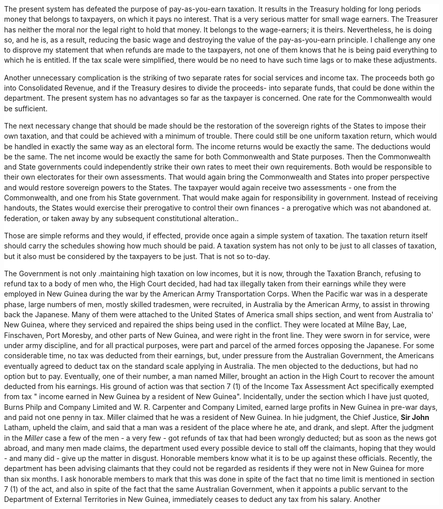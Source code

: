 The present system has defeated the purpose of pay-as-you-earn taxation. It results in the Treasury holding for long periods money that belongs to taxpayers, on which it pays no interest. That is a very serious matter for small wage earners. The Treasurer has neither the moral nor the legal right to hold that money. It belongs to the wage-earners; it is theirs. Nevertheless, he is doing so, and he is, as a result, reducing the basic wage and destroying the value of the pay-as-you-earn principle. I challenge any one to disprove my statement that when refunds are made to the taxpayers, not one of them knows that he is being paid everything to which he is entitled. If the tax scale were simplified, there would be no need to have such time lags or to make these adjustments. 

Another unnecessary complication is the striking of two separate rates for social services and income tax. The proceeds both go into Consolidated Revenue, and if the Treasury desires to divide the proceeds- into separate funds, that could be done within the department. The present system has no advantages so far as the taxpayer is concerned. One rate for the Commonwealth would be sufficient. 

The next necessary change that should be made should be the restoration of the sovereign rights of the States to impose their own taxation, and that could be achieved with a minimum of trouble. There could still be one uniform taxation return, which would be handled in exactly the same way as an electoral form. The income returns would be exactly the same. The deductions would be the same. The net income would be exactly the same for both Commonwealth and State purposes. Then the Commonwealth and State governments could independently strike their own rates to meet their own requirements. Both would be responsible to their own electorates for their own assessments. That would again bring the Commonwealth and States into proper perspective and would restore sovereign powers to the States. The taxpayer would again receive two assessments - one from the Commonwealth, and one from his State government. That would make again for responsibility in government. Instead of receiving handouts, the States would exercise their prerogative to control their own finances - a prerogative which was not abandoned at. federation, or taken away by any subsequent constitutional alteration.. 

Those are simple reforms and they would, if effected, provide once again a simple system of taxation. The taxation return itself should carry the schedules showing how much should be paid. A taxation system has not only to be just to all classes of taxation, but it also must be considered by the taxpayers to be just. That is not so to-day. 

The Government is not only .maintaining high taxation on low incomes, but it is now, through the Taxation Branch, refusing to refund tax to a body of men who, the High Court decided, had had tax illegally taken from their earnings while they were employed in New Guinea during the war by the American Army Transportation Corps. When the Pacific war was in a desperate phase, large numbers of men, mostly skilled tradesmen, were recruited, in Australia by the American Army, to assist in throwing back the Japanese. Many of them were attached to the United States of America small ships section, and went from Australia to' New Guinea, where they serviced and repaired the ships being used in the conflict. They were located at Milne Bay, Lae,  Finschaven,  Port Moresby, and other parts of New Guinea, and were right in the front line. They were sworn in for service, were under army discipline, and for all practical purposes, were part and parcel of the armed forces opposing the Japanese. For some considerable time, no tax was deducted from their earnings, but, under pressure from the Australian Government, the Americans eventually agreed to deduct tax on the standard scale applying in Australia. The men objected to the deductions, but had no option but to pay. Eventually, one of their number, a man named Miller, brought an action in the High Court to recover the amount deducted from his earnings.  His  ground of action was that section 7 (1) of the Income Tax Assessment Act specifically exempted from tax " income earned in New Guinea by a resident of New Guinea". Incidentally, under the section which I have just quoted, Burns Philp and Company Limited and W. R. Carpenter and Company Limited, earned large profits in New Guinea in pre-war days, and paid not one penny in tax. Miller claimed that he was a resident of New Guinea. In hie judgment, the Chief Justice,  **Sir John**  Latham, upheld the claim, and said that a man was a resident of the place where he ate, and drank, and slept. After the judgment in the  *Miller*  case a few of the men - a very few - got refunds of tax that had been wrongly deducted; but as soon as the news got abroad, and many men made claims, the department used every possible device to stall off the claimants, hoping that they would - and many did - give up the matter in disgust. Honorable members know what it is to be up against these officials. Recently, the department has been advising claimants that they could not be regarded as residents if they were not in New Guinea for more than six months. I ask honorable members to mark that this was done in spite of the fact that no time limit is mentioned in section 7 (1) of the act, and also in spite of the fact that the same Australian Government, when it appoints a public servant to the Department of External Territories in New Guinea, immediately ceases to deduct any tax from his salary. Another 
